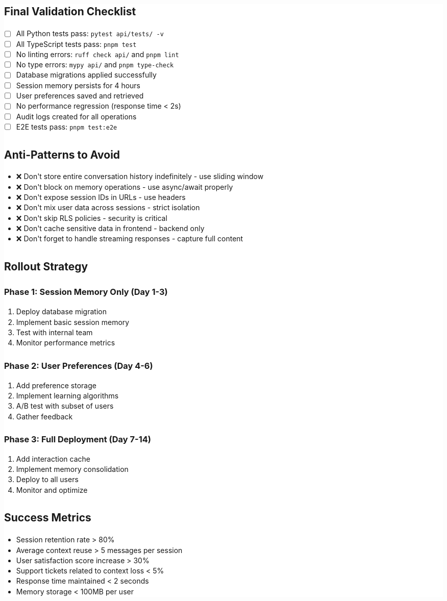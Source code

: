 ```typescript
```

## Final Validation Checklist

- [ ] All Python tests pass: `pytest api/tests/ -v`
- [ ] All TypeScript tests pass: `pnpm test`
- [ ] No linting errors: `ruff check api/` and `pnpm lint`
- [ ] No type errors: `mypy api/` and `pnpm type-check`
- [ ] Database migrations applied successfully
- [ ] Session memory persists for 4 hours
- [ ] User preferences saved and retrieved
- [ ] No performance regression (response time < 2s)
- [ ] Audit logs created for all operations
- [ ] E2E tests pass: `pnpm test:e2e`

## Anti-Patterns to Avoid

- ❌ Don't store entire conversation history indefinitely - use sliding window
- ❌ Don't block on memory operations - use async/await properly
- ❌ Don't expose session IDs in URLs - use headers
- ❌ Don't mix user data across sessions - strict isolation
- ❌ Don't skip RLS policies - security is critical
- ❌ Don't cache sensitive data in frontend - backend only
- ❌ Don't forget to handle streaming responses - capture full content

## Rollout Strategy

### Phase 1: Session Memory Only (Day 1-3)
1. Deploy database migration
2. Implement basic session memory
3. Test with internal team
4. Monitor performance metrics

### Phase 2: User Preferences (Day 4-6)
1. Add preference storage
2. Implement learning algorithms
3. A/B test with subset of users
4. Gather feedback

### Phase 3: Full Deployment (Day 7-14)
1. Add interaction cache
2. Implement memory consolidation
3. Deploy to all users
4. Monitor and optimize

## Success Metrics

- Session retention rate > 80%
- Average context reuse > 5 messages per session
- User satisfaction score increase > 30%
- Support tickets related to context loss < 5%
- Response time maintained < 2 seconds
- Memory storage < 100MB per user

